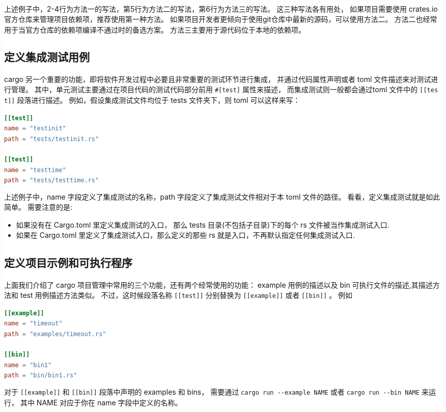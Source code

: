 上述例子中，2-4行为方法一的写法，第5行为方法二的写法，第6行为方法三的写法。
这三种写法各有用处，
如果项目需要使用 crates.io 官方仓库来管理项目依赖项，推荐使用第一种方法。
如果项目开发者更倾向于使用git仓库中最新的源码，可以使用方法二。
方法二也经常用于当官方仓库的依赖项编译不通过时的备选方案。
方法三主要用于源代码位于本地的依赖项。

## 定义集成测试用例

cargo 另一个重要的功能，即将软件开发过程中必要且非常重要的测试环节进行集成，
并通过代码属性声明或者 toml 文件描述来对测试进行管理。
其中，单元测试主要通过在项目代码的测试代码部分前用 `#[test]` 属性来描述，
而集成测试则一般都会通过toml 文件中的 `[[test]]` 段落进行描述。
例如，假设集成测试文件均位于 tests 文件夹下，则 toml 可以这样来写：

```toml
[[test]]
name = "testinit"
path = "tests/testinit.rs"

[[test]]
name = "testtime"
path = "tests/testtime.rs"
```

上述例子中，name 字段定义了集成测试的名称，path 字段定义了集成测试文件相对于本 toml 文件的路径。
看看，定义集成测试就是如此简单。
需要注意的是:

* 如果没有在 Cargo.toml 里定义集成测试的入口，
  那么 tests 目录(不包括子目录)下的每个 rs 文件被当作集成测试入口.
* 如果在 Cargo.toml 里定义了集成测试入口，那么定义的那些 rs 就是入口，不再默认指定任何集成测试入口.

## 定义项目示例和可执行程序

上面我们介绍了 cargo 项目管理中常用的三个功能，还有两个经常使用的功能：
example 用例的描述以及 bin 可执行文件的描述,其描述方法和 test 用例描述方法类似。
不过，这时候段落名称 `[[test]]` 分别替换为 `[[example]]` 或者 `[[bin]]` 。
例如

```toml
[[example]]
name = "timeout"
path = "examples/timeout.rs"

[[bin]]
name = "bin1"
path = "bin/bin1.rs"

```

对于 `[[example]]` 和 `[[bin]]` 段落中声明的 examples 和 bins，
需要通过 `cargo run --example NAME` 或者 `cargo run --bin NAME` 来运行，
其中 NAME 对应于你在 name 字段中定义的名称。
